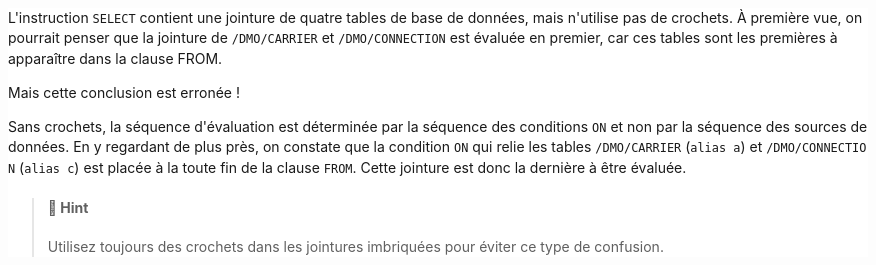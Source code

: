 
L'instruction `SELECT` contient une jointure de quatre tables de base de données, mais n'utilise pas de crochets. À première vue, on pourrait penser que la jointure de `/DMO/CARRIER` et `/DMO/CONNECTION` est évaluée en premier, car ces tables sont les premières à apparaître dans la clause FROM.

Mais cette conclusion est erronée !

Sans crochets, la séquence d'évaluation est déterminée par la séquence des conditions `ON` et non par la séquence des sources de données. En y regardant de plus près, on constate que la condition `ON` qui relie les tables `/DMO/CARRIER` (`alias a`) et `/DMO/CONNECTION` (`alias c`) est placée à la toute fin de la clause `FROM`. Cette jointure est donc la dernière à être évaluée.

> #### 🍧 Hint
>
> Utilisez toujours des crochets dans les jointures imbriquées pour éviter ce type de confusion.
